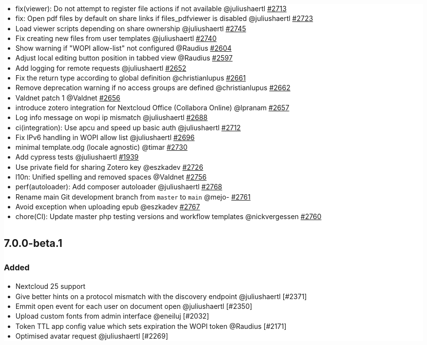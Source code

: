 - fix(viewer): Do not attempt to register file actions if not available @juliushaertl [#2713](https://github.com/nextcloud/richdocuments/pull/2713)
- fix: Open pdf files by default on share links if files_pdfviewer is disabled @juliushaertl [#2723](https://github.com/nextcloud/richdocuments/pull/2723)
- Load viewer scripts depending on share ownership @juliushaertl [#2745](https://github.com/nextcloud/richdocuments/pull/2745)
- Fix creating new files from user templates @juliushaertl [#2740](https://github.com/nextcloud/richdocuments/pull/2740)
- Show warning if "WOPI allow-list" not configured @Raudius [#2604](https://github.com/nextcloud/richdocuments/pull/2604)
- Adjust local editing button position in tabbed view @Raudius [#2597](https://github.com/nextcloud/richdocuments/pull/2597)
- Add logging for remote requests @juliushaertl [#2652](https://github.com/nextcloud/richdocuments/pull/2652)
- Fix the return type according to global definition @christianlupus [#2661](https://github.com/nextcloud/richdocuments/pull/2661)
- Remove deprecation warning if no access groups are defined @christianlupus [#2662](https://github.com/nextcloud/richdocuments/pull/2662)
- Valdnet patch 1 @Valdnet [#2656](https://github.com/nextcloud/richdocuments/pull/2656)
- introduce zotero integration for Nextcloud Office (Collabora Online) @lpranam [#2657](https://github.com/nextcloud/richdocuments/pull/2657)
- Log info message on wopi ip mismatch @juliushaertl [#2688](https://github.com/nextcloud/richdocuments/pull/2688)
- ci(integration): Use apcu and speed up basic auth @juliushaertl [#2712](https://github.com/nextcloud/richdocuments/pull/2712)
- Fix IPv6 handling in WOPI allow list @juliushaertl [#2696](https://github.com/nextcloud/richdocuments/pull/2696)
- minimal template.odg (locale agnostic) @timar [#2730](https://github.com/nextcloud/richdocuments/pull/2730)
- Add cypress tests @juliushaertl [#1939](https://github.com/nextcloud/richdocuments/pull/1939)
- Use private field for sharing Zotero key @eszkadev [#2726](https://github.com/nextcloud/richdocuments/pull/2726)
- l10n: Unified spelling and removed spaces @Valdnet [#2756](https://github.com/nextcloud/richdocuments/pull/2756)
- perf(autoloader): Add composer autoloader @juliushaertl [#2768](https://github.com/nextcloud/richdocuments/pull/2768)
- Rename main Git development branch from `master` to `main` @mejo- [#2761](https://github.com/nextcloud/richdocuments/pull/2761)
- Avoid exception when uploading epub @eszkadev [#2767](https://github.com/nextcloud/richdocuments/pull/2767)
- chore(CI): Update master php testing versions and workflow templates @nickvergessen [#2760](https://github.com/nextcloud/richdocuments/pull/2760)

## 7.0.0-beta.1

### Added
- Nextcloud 25 support
- Give better hints on a protocol mismatch with the discovery endpoint @juliushaertl [#2371]
- Emmit open event for each user on document open @juliushaertl [#2350]
- Upload custom fonts from admin interface @eneiluj [#2032]
- Token TTL app config value which sets expiration the WOPI token @Raudius [#2171]
- Optimised avatar request @juliushaertl [#2269]
